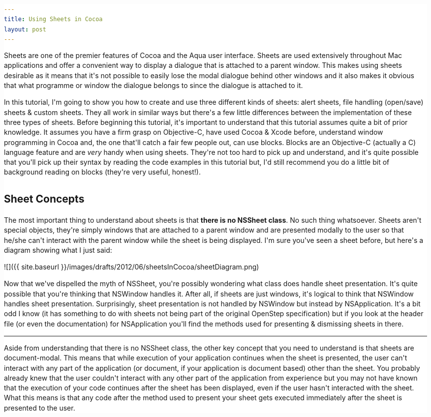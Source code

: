 ```yaml
---
title: Using Sheets in Cocoa
layout: post
---
```


Sheets are one of the premier features of Cocoa and the Aqua user interface. Sheets are used extensively throughout Mac applications and offer a convenient way to display a dialogue that is attached to a parent window. This makes using sheets desirable as it means that it's not possible to easily lose the modal dialogue behind other windows and it also makes it obvious that what programme or window the dialogue belongs to since the dialogue is attached to it. 



In this tutorial, I'm going to show you how to create and use three different kinds of sheets: alert sheets, file handling (open/save) sheets & custom sheets. They all work in similar ways but there's a few little differences between the implementation of these three types of sheets. Before beginning this tutorial, it's important to understand that this tutorial assumes quite a bit of prior knowledge. It assumes you have a firm grasp on Objective-C, have used Cocoa & Xcode before, understand window programming in Cocoa and, the one that'll catch a fair few people out, can use blocks. Blocks are an Objective-C (actually a C) language feature and are _very_ handy when using sheets. They're not too hard to pick up and understand, and it's quite possible that you'll pick up their syntax by reading the code examples in this tutorial but, I'd still recommend you do a little bit of background reading on blocks (they're very useful, honest!). 

## Sheet Concepts

The most important thing to understand about sheets is that **there is no NSSheet class**. No such thing whatsoever. Sheets aren't special objects, they're simply windows that are attached to a parent window and are presented modally to the user so that he/she can't interact with the parent window while the sheet is being displayed. I'm sure you've seen a sheet before, but here's a diagram showing what I just said: 

![]({{ site.baseurl }}/images/drafts/2012/06/sheetsInCocoa/sheetDiagram.png)

Now that we've dispelled the myth of NSSheet, you're possibly wondering what class does handle sheet presentation. It's quite possible that you're thinking that NSWindow handles it. After all, if sheets are just windows, it's logical to think that NSWindow handles sheet presentation. Surprisingly, sheet presentation is not handled by NSWindow but instead by NSApplication. It's a bit odd I know (it has something to do with sheets not being part of the original OpenStep specification) but if you look at the header file (or even the documentation) for NSApplication you'll find the methods used for presenting & dismissing sheets in there.

---

Aside from understanding that there is no NSSheet class, the other key concept that you need to understand is that sheets are document-modal. This means that while execution of your application continues when the sheet is presented, the user can't interact with any part of the application (or document, if your application is document based) other than the sheet. You probably already knew that the user couldn't interact with any other part of the application from experience but you may not have known that the execution of your code continues after the sheet has been displayed, even if the user hasn't interacted with the sheet. What this means is that any code after the method used to present your sheet gets executed immediately after the sheet is presented to the user. 
